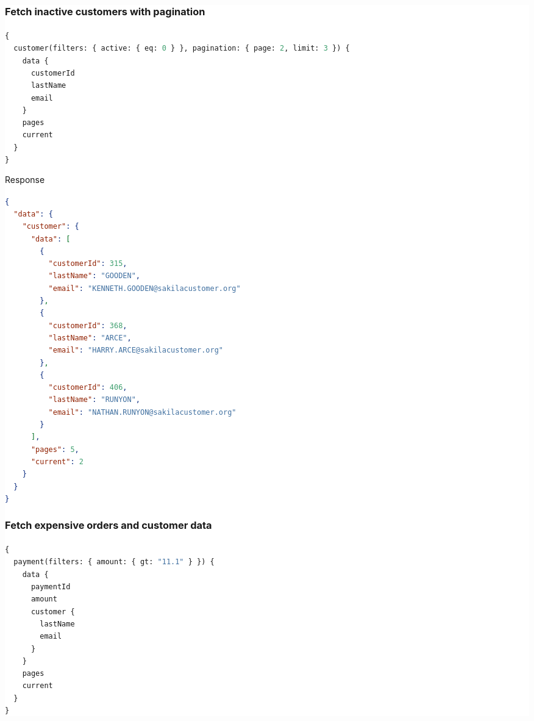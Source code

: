 ### Fetch inactive customers with pagination

```graphql
{
  customer(filters: { active: { eq: 0 } }, pagination: { page: 2, limit: 3 }) {
    data {
      customerId
      lastName
      email
    }
    pages
    current
  }
}
```

Response

```json
{
  "data": {
    "customer": {
      "data": [
        {
          "customerId": 315,
          "lastName": "GOODEN",
          "email": "KENNETH.GOODEN@sakilacustomer.org"
        },
        {
          "customerId": 368,
          "lastName": "ARCE",
          "email": "HARRY.ARCE@sakilacustomer.org"
        },
        {
          "customerId": 406,
          "lastName": "RUNYON",
          "email": "NATHAN.RUNYON@sakilacustomer.org"
        }
      ],
      "pages": 5,
      "current": 2
    }
  }
}
```

### Fetch expensive orders and customer data

```graphql
{
  payment(filters: { amount: { gt: "11.1" } }) {
    data {
      paymentId
      amount
      customer {
        lastName
        email
      }
    }
    pages
    current
  }
}
```
